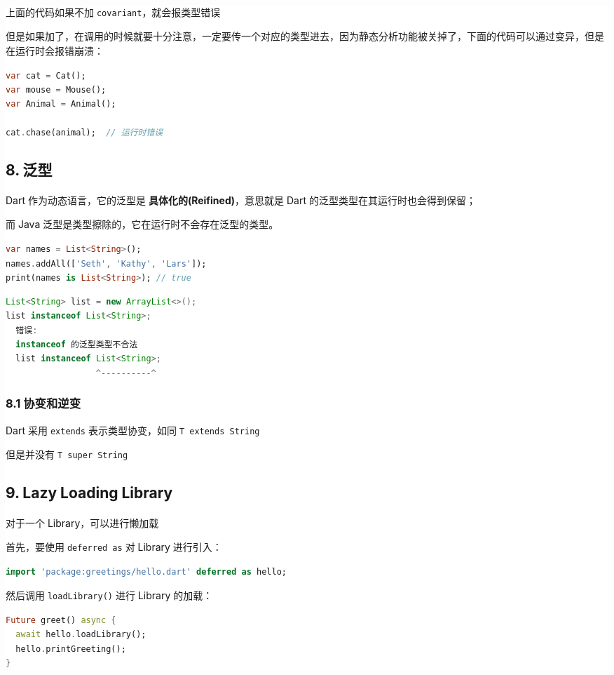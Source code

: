 上面的代码如果不加 `covariant`，就会报类型错误

但是如果加了，在调用的时候就要十分注意，一定要传一个对应的类型进去，因为静态分析功能被关掉了，下面的代码可以通过变异，但是在运行时会报错崩溃：

```dart
var cat = Cat();
var mouse = Mouse();
var Animal = Animal();

cat.chase(animal);  // 运行时错误
```

## 8. 泛型

Dart 作为动态语言，它的泛型是 **具体化的(Reifined)**，意思就是 Dart 的泛型类型在其运行时也会得到保留；

而 Java 泛型是类型擦除的，它在运行时不会存在泛型的类型。

```dart
var names = List<String>();
names.addAll(['Seth', 'Kathy', 'Lars']);
print(names is List<String>); // true
```

```java
List<String> list = new ArrayList<>();
list instanceof List<String>;
  错误:
  instanceof 的泛型类型不合法
  list instanceof List<String>;
                  ^----------^
```

### 8.1 协变和逆变

Dart 采用 `extends` 表示类型协变，如同 `T extends String`

但是并没有 `T super String`

## 9. Lazy Loading Library

对于一个 Library，可以进行懒加载

首先，要使用 `deferred as` 对 Library 进行引入：

```dart
import 'package:greetings/hello.dart' deferred as hello;
```

然后调用 `loadLibrary()` 进行 Library 的加载：

```dart
Future greet() async {
  await hello.loadLibrary();
  hello.printGreeting();
}
```


[^1]: Dart 没有线程的概念，是采用和 JS 类似的事件调度机制，和 JS 区别的地方是包含了微任务队列和事件队列
